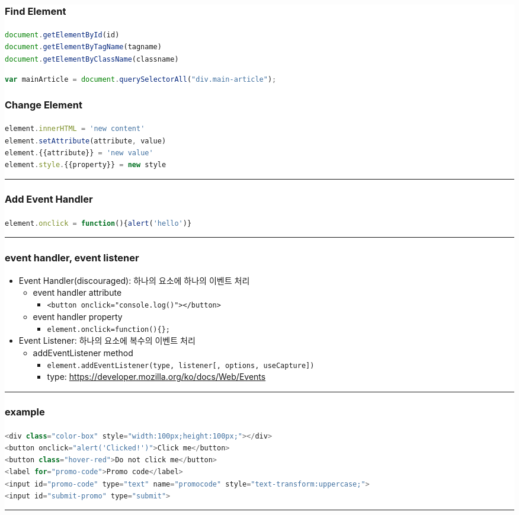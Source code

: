 
### Find Element

```javaScript
document.getElementById(id)
document.getElementByTagName(tagname)
document.getElementByClassName(classname)
```

```javaScript
var mainArticle = document.querySelectorAll("div.main-article");
```

### Change Element

```javaScript
element.innerHTML = 'new content'
element.setAttribute(attribute, value)
element.{{attribute}} = 'new value'
element.style.{{property}} = new style
```

---

### Add Event Handler

```javaScript
element.onclick = function(){alert('hello')}
```

---

### event handler, event listener

- Event Handler(discouraged): 하나의 요소에 하나의 이벤트 처리
  - event handler attribute
    - `<button onclick="console.log()"></button>`
  - event handler property
    - `element.onclick=function(){};`
- Event Listener: 하나의 요소에 복수의 이벤트 처리
  - addEventListener method
    - `element.addEventListener(type, listener[, options, useCapture])`
    - type: https://developer.mozilla.org/ko/docs/Web/Events

---

### example

```javascript
<div class="color-box" style="width:100px;height:100px;"></div>
<button onclick="alert('Clicked!')">Click me</button>
<button class="hover-red">Do not click me</button>
<label for="promo-code">Promo code</label>
<input id="promo-code" type="text" name="promocode" style="text-transform:uppercase;">
<input id="submit-promo" type="submit">
```

---